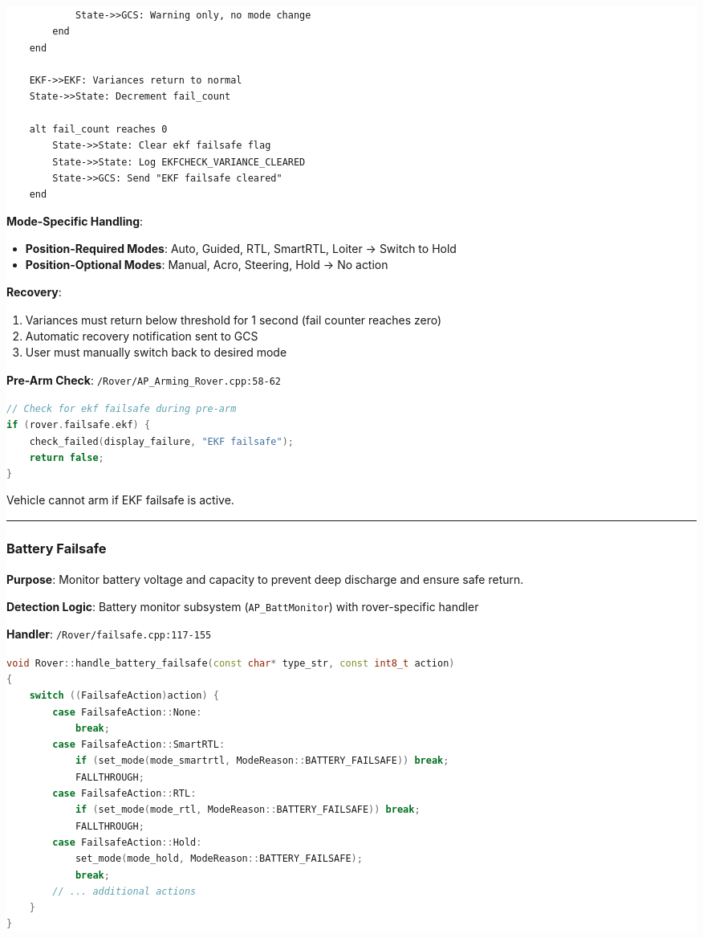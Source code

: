 ```mermaid
            State->>GCS: Warning only, no mode change
        end
    end
    
    EKF->>EKF: Variances return to normal
    State->>State: Decrement fail_count
    
    alt fail_count reaches 0
        State->>State: Clear ekf failsafe flag
        State->>State: Log EKFCHECK_VARIANCE_CLEARED
        State->>GCS: Send "EKF failsafe cleared"
    end
```

**Mode-Specific Handling**:
- **Position-Required Modes**: Auto, Guided, RTL, SmartRTL, Loiter → Switch to Hold
- **Position-Optional Modes**: Manual, Acro, Steering, Hold → No action

**Recovery**:
1. Variances must return below threshold for 1 second (fail counter reaches zero)
2. Automatic recovery notification sent to GCS
3. User must manually switch back to desired mode

**Pre-Arm Check**: `/Rover/AP_Arming_Rover.cpp:58-62`

```cpp
// Check for ekf failsafe during pre-arm
if (rover.failsafe.ekf) {
    check_failed(display_failure, "EKF failsafe");
    return false;
}
```

Vehicle cannot arm if EKF failsafe is active.

---

### Battery Failsafe

**Purpose**: Monitor battery voltage and capacity to prevent deep discharge and ensure safe return.

**Detection Logic**: Battery monitor subsystem (`AP_BattMonitor`) with rover-specific handler

**Handler**: `/Rover/failsafe.cpp:117-155`

```cpp
void Rover::handle_battery_failsafe(const char* type_str, const int8_t action)
{
    switch ((FailsafeAction)action) {
        case FailsafeAction::None:
            break;
        case FailsafeAction::SmartRTL:
            if (set_mode(mode_smartrtl, ModeReason::BATTERY_FAILSAFE)) break;
            FALLTHROUGH;
        case FailsafeAction::RTL:
            if (set_mode(mode_rtl, ModeReason::BATTERY_FAILSAFE)) break;
            FALLTHROUGH;
        case FailsafeAction::Hold:
            set_mode(mode_hold, ModeReason::BATTERY_FAILSAFE);
            break;
        // ... additional actions
    }
}
```
